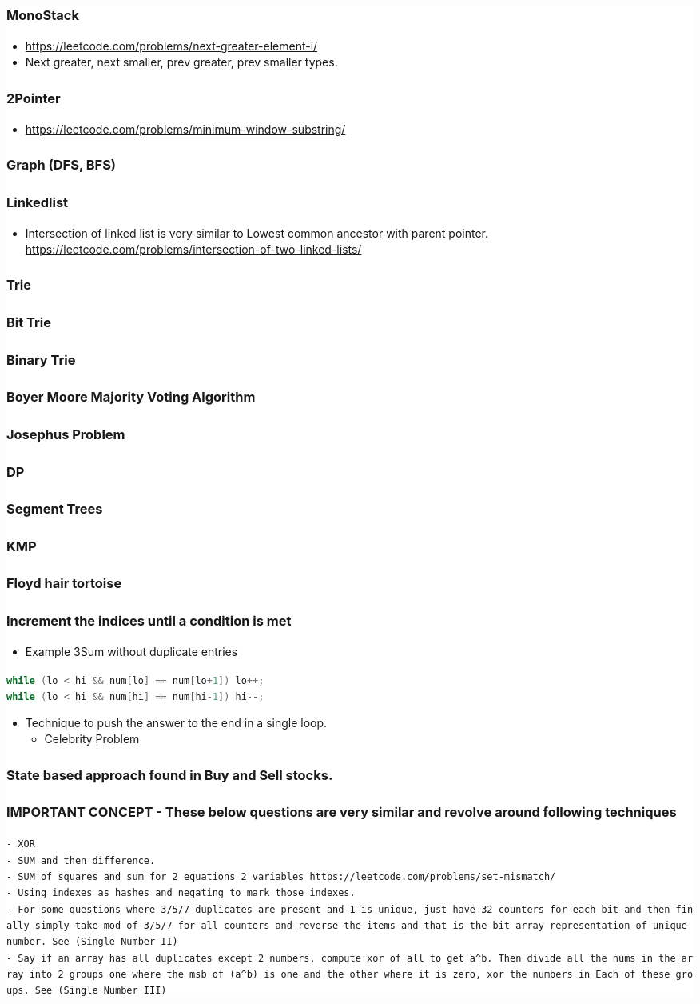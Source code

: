 ### MonoStack
- https://leetcode.com/problems/next-greater-element-i/
- Next greater, next smaller, prev greater, prev smaller types.

### 2Pointer
- https://leetcode.com/problems/minimum-window-substring/
### Graph (DFS, BFS)
### Linkedlist
- Intersection of linked list is very similar to Lowest common ancestor with parent pointer. https://leetcode.com/problems/intersection-of-two-linked-lists/
### Trie
### Bit Trie
### Binary Trie

### Boyer Moore Majority Voting Algorithm
### Josephus Problem
### DP
### Segment Trees
### KMP
### Floyd hair tortoise
### Increment the indices until a condition is met
- Example 3Sum without duplicate entries
```java
while (lo < hi && num[lo] == num[lo+1]) lo++;
while (lo < hi && num[hi] == num[hi-1]) hi--;
```
- Technique to push the answer to the end in a single loop. 
    - Celebrity Problem

### State based approach found in Buy and Sell stocks.


### IMPORTANT CONCEPT - These below questions are very similar and revolve around following techniques
    - XOR
    - SUM and then difference.
    - SUM of squares and sum for 2 equations 2 variables https://leetcode.com/problems/set-mismatch/
    - Using indexes as hashes and negating to mark those indexes.
    - For some questions where 3/5/7 duplicates are present and 1 is unique, just have 32 counters for each bit and then finally simply take mod of 3/5/7 for all counters and reverse the items and that is the bit array representation of unique number. See (Single Number II)
    - Say if an array has all duplicates except 2 numbers, compute xor of all to get a^b. Then divide all the nums in the array into 2 groups one where the msb of (a^b) is one and the other where it is zero, xor the numbers in Each of these groups. See (Single Number III)



